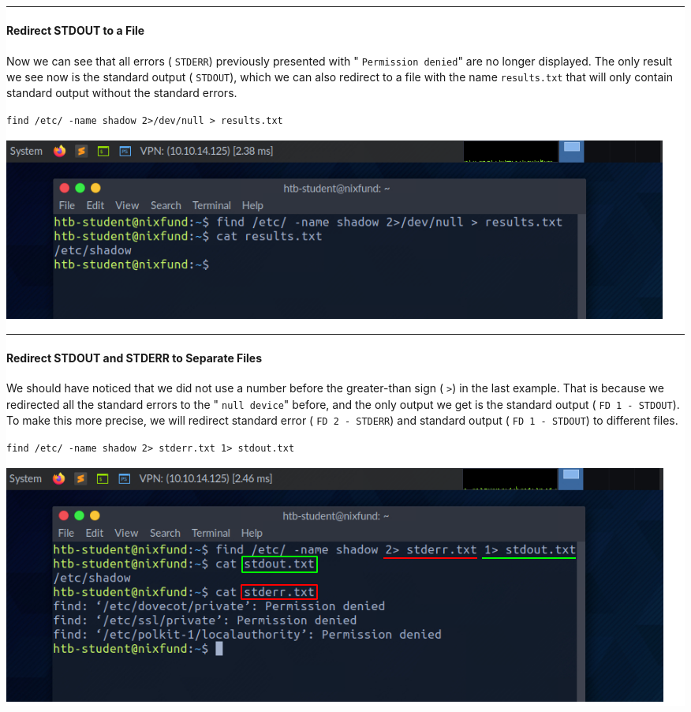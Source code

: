* * *

#### Redirect STDOUT to a File

Now we can see that all errors ( `STDERR`) previously presented with " `Permission denied`" are no longer displayed. The only result we see now is the standard output ( `STDOUT`), which we can also redirect to a file with the name `results.txt` that will only contain standard output without the standard errors.

```shell
find /etc/ -name shadow 2>/dev/null > results.txt

```

![image](f9xhL1k3cSlj.png)

* * *

#### Redirect STDOUT and STDERR to Separate Files

We should have noticed that we did not use a number before the greater-than sign ( `>`) in the last example. That is because we redirected all the standard errors to the " `null device`" before, and the only output we get is the standard output ( `FD 1 - STDOUT`).
To make this more precise, we will redirect standard error ( `FD 2 - STDERR`) and standard output ( `FD 1 - STDOUT`) to different files.

```shell
find /etc/ -name shadow 2> stderr.txt 1> stdout.txt

```

![image](j82VkNin7MLX.png)

